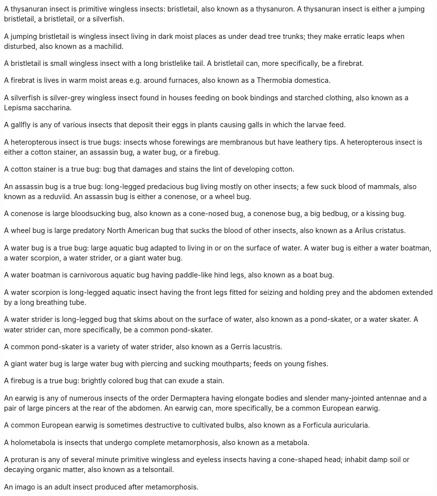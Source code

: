 A thysanuran insect is primitive wingless insects: bristletail, also known as a thysanuron. A thysanuran insect is either a jumping bristletail, a bristletail, or a silverfish. 

A jumping bristletail is wingless insect living in dark moist places as under dead tree trunks; they make erratic leaps when disturbed, also known as a machilid. 

A bristletail is small wingless insect with a long bristlelike tail. A bristletail can, more specifically, be a firebrat. 

A firebrat is lives in warm moist areas e.g. around furnaces, also known as a Thermobia domestica. 

A silverfish is silver-grey wingless insect found in houses feeding on book bindings and starched clothing, also known as a Lepisma saccharina. 

A gallfly is any of various insects that deposit their eggs in plants causing galls in which the larvae feed. 

A heteropterous insect is true bugs: insects whose forewings are membranous but have leathery tips. A heteropterous insect is either a cotton stainer, an assassin bug, a water bug, or a firebug. 

A cotton stainer is a true bug: bug that damages and stains the lint of developing cotton. 

An assassin bug is a true bug: long-legged predacious bug living mostly on other insects; a few suck blood of mammals, also known as a reduviid. An assassin bug is either a conenose, or a wheel bug. 

A conenose is large bloodsucking bug, also known as a cone-nosed bug, a conenose bug, a big bedbug, or a kissing bug. 

A wheel bug is large predatory North American bug that sucks the blood of other insects, also known as a Arilus cristatus. 

A water bug is a true bug: large aquatic bug adapted to living in or on the surface of water. A water bug is either a water boatman, a water scorpion, a water strider, or a giant water bug. 

A water boatman is carnivorous aquatic bug having paddle-like hind legs, also known as a boat bug. 

A water scorpion is long-legged aquatic insect having the front legs fitted for seizing and holding prey and the abdomen extended by a long breathing tube. 

A water strider is long-legged bug that skims about on the surface of water, also known as a pond-skater, or a water skater. A water strider can, more specifically, be a common pond-skater. 

A common pond-skater is a variety of water strider, also known as a Gerris lacustris. 

A giant water bug is large water bug with piercing and sucking mouthparts; feeds on young fishes. 

A firebug is a true bug: brightly colored bug that can exude a stain. 

An earwig is any of numerous insects of the order Dermaptera having elongate bodies and slender many-jointed antennae and a pair of large pincers at the rear of the abdomen. An earwig can, more specifically, be a common European earwig. 

A common European earwig is sometimes destructive to cultivated bulbs, also known as a Forficula auricularia. 

A holometabola is insects that undergo complete metamorphosis, also known as a metabola. 

A proturan is any of several minute primitive wingless and eyeless insects having a cone-shaped head; inhabit damp soil or decaying organic matter, also known as a telsontail. 

An imago is an adult insect produced after metamorphosis. 
